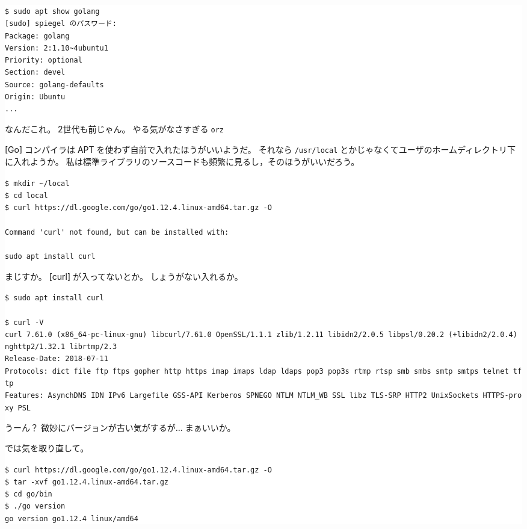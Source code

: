 ```text
$ sudo apt show golang
[sudo] spiegel のパスワード: 
Package: golang
Version: 2:1.10~4ubuntu1
Priority: optional
Section: devel
Source: golang-defaults
Origin: Ubuntu
...
```

なんだこれ。
2世代も前じゃん。
やる気がなさすぎる `orz`

[Go] コンパイラは APT を使わず自前で入れたほうがいいようだ。
それなら `/usr/local` とかじゃなくてユーザのホームディレクトリ下に入れようか。
私は標準ライブラリのソースコードも頻繁に見るし，そのほうがいいだろう。

```text
$ mkdir ~/local
$ cd local
$ curl https://dl.google.com/go/go1.12.4.linux-amd64.tar.gz -O

Command 'curl' not found, but can be installed with:

sudo apt install curl
```

まじすか。
[curl] が入ってないとか。
しょうがない入れるか。

```text
$ sudo apt install curl

$ curl -V
curl 7.61.0 (x86_64-pc-linux-gnu) libcurl/7.61.0 OpenSSL/1.1.1 zlib/1.2.11 libidn2/2.0.5 libpsl/0.20.2 (+libidn2/2.0.4) nghttp2/1.32.1 librtmp/2.3
Release-Date: 2018-07-11
Protocols: dict file ftp ftps gopher http https imap imaps ldap ldaps pop3 pop3s rtmp rtsp smb smbs smtp smtps telnet tftp 
Features: AsynchDNS IDN IPv6 Largefile GSS-API Kerberos SPNEGO NTLM NTLM_WB SSL libz TLS-SRP HTTP2 UnixSockets HTTPS-proxy PSL 
```

うーん？ 微妙にバージョンが古い気がするが... まぁいいか。

では気を取り直して。

```text
$ curl https://dl.google.com/go/go1.12.4.linux-amd64.tar.gz -O
$ tar -xvf go1.12.4.linux-amd64.tar.gz
$ cd go/bin
$ ./go version
go version go1.12.4 linux/amd64
```


[VirtualBox]: https://www.virtualbox.org/ "Oracle VM VirtualBox"
[^bz2]: `libbz2` がなくても [pgpdump] のビルドはできるが， bz2 圧縮されたパケットを扱えなくなる。
[pgpdump]: http://www.mew.org/~kazu/proj/pgpdump/
[KDiff3]: http://kdiff3.sourceforge.net/
[git]: https://git-scm.com/
[Go 言語]: https://golang.org/ "The Go Programming Language"
[Go]: https://golang.org/ "The Go Programming Language"
[curl]: https://curl.haxx.se/
[OpenJDK]: http://openjdk.java.net/
[Graphviz]: https://www.graphviz.org/ "Graphviz - Graph Visualization Software"
[graphviz]: https://www.graphviz.org/ "Graphviz - Graph Visualization Software"
[vim]: https://www.vim.org/
[gFTP]: https://www.gftp.org/
[FileZilla]: https://filezilla-project.org/ "FileZilla - The free FTP solution"
[Ubuntu]: https://www.ubuntu.com/ "The leading operating system for PCs, IoT devices, servers and the cloud | Ubuntu"
[Debian]: https://www.debian.org/ "Debian -- The Universal Operating System"